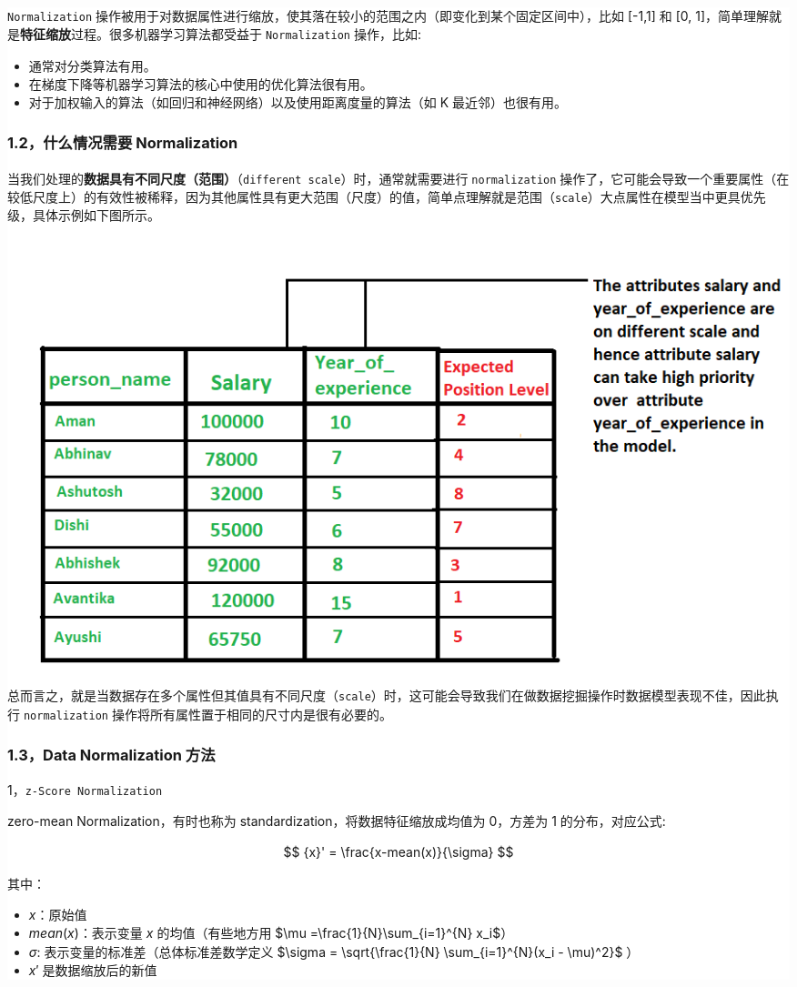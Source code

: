 `Normalization` 操作被用于对数据属性进行缩放，使其落在较小的范围之内（即变化到某个固定区间中），比如 [-1,1] 和 [0, 1]，简单理解就是**特征缩放**过程。很多机器学习算法都受益于 `Normalization` 操作，比如:

- 通常对分类算法有用。
- 在梯度下降等机器学习算法的核心中使用的优化算法很有用。
- 对于加权输入的算法（如回归和神经网络）以及使用距离度量的算法（如 K 最近邻）也很有用。

### 1.2，什么情况需要 Normalization

当我们处理的**数据具有不同尺度（范围）**（`different scale`）时，通常就需要进行 `normalization` 操作了，它可能会导致一个重要属性（在较低尺度上）的有效性被稀释，因为其他属性具有更大范围（尺度）的值，简单点理解就是范围（`scale`）大点属性在模型当中更具优先级，具体示例如下图所示。

![different scale](../images/data_preprocess/diffenent_scale.png)

总而言之，就是当数据存在多个属性但其值具有不同尺度（`scale`）时，这可能会导致我们在做数据挖掘操作时数据模型表现不佳，因此执行 `normalization` 操作将所有属性置于相同的尺寸内是很有必要的。

### 1.3，Data Normalization 方法

1，`z-Score Normalization`

zero-mean Normalization，有时也称为 standardization，将数据特征缩放成均值为 0，方差为 1 的分布，对应公式: 

$$
{x}' = \frac{x-mean(x)}{\sigma}
$$

其中：
- $x$：原始值
- $mean(x)$：表示变量 $x$ 的均值（有些地方用 $\mu =\frac{1}{N}\sum_{i=1}^{N} x_i$）
- $\sigma$: 表示变量的标准差（总体标准差数学定义 $\sigma = \sqrt{\frac{1}{N} \sum_{i=1}^{N}(x_i - \mu)^2}$ ）
- ${x}'$ 是数据缩放后的新值

